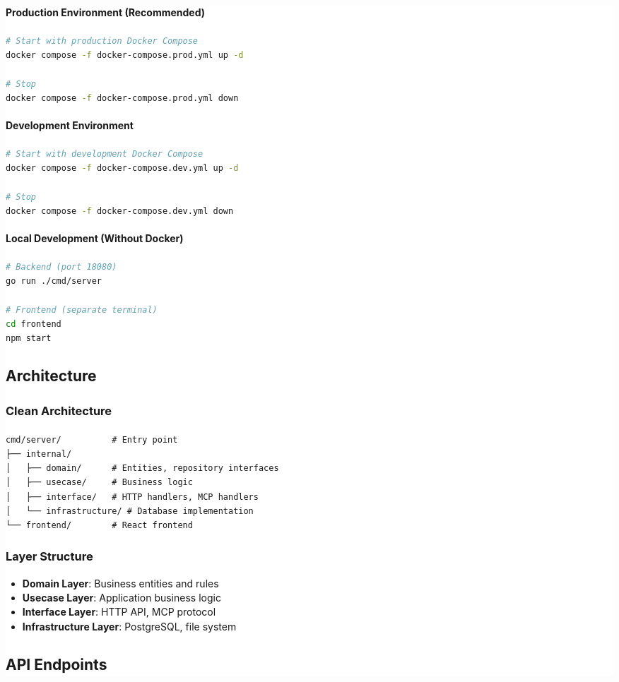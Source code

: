 #### Production Environment (Recommended)

```bash
# Start with production Docker Compose
docker compose -f docker-compose.prod.yml up -d

# Stop
docker compose -f docker-compose.prod.yml down
```

#### Development Environment

```bash
# Start with development Docker Compose
docker compose -f docker-compose.dev.yml up -d

# Stop
docker compose -f docker-compose.dev.yml down
```

#### Local Development (Without Docker)

```bash
# Backend (port 18080)
go run ./cmd/server

# Frontend (separate terminal)
cd frontend
npm start
```

## Architecture

### Clean Architecture

```
cmd/server/          # Entry point
├── internal/
│   ├── domain/      # Entities, repository interfaces
│   ├── usecase/     # Business logic
│   ├── interface/   # HTTP handlers, MCP handlers
│   └── infrastructure/ # Database implementation
└── frontend/        # React frontend
```

### Layer Structure

- **Domain Layer**: Business entities and rules
- **Usecase Layer**: Application business logic
- **Interface Layer**: HTTP API, MCP protocol
- **Infrastructure Layer**: PostgreSQL, file system

## API Endpoints

